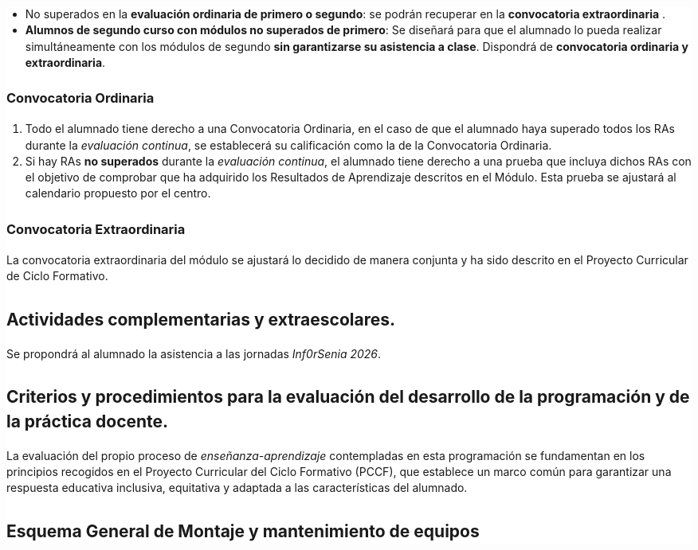 - No superados en la **evaluación ordinaria de primero o segundo**: se podrán recuperar en la **convocatoria extraordinaria** .
- **Alumnos de segundo curso con módulos no superados de primero**: Se diseñará para que el alumnado lo pueda realizar simultáneamente con los módulos de segundo **sin garantizarse su asistencia a clase**. Dispondrá de **convocatoria ordinaria y extraordinaria**. 



### Convocatoria Ordinaria

1. Todo el alumnado tiene derecho a una Convocatoria Ordinaria, en el caso de que el alumnado haya superado todos los RAs 
   durante la *evaluación continua*, se establecerá su calificación como la de la Convocatoria Ordinaria.
2. Si hay RAs **no superados** durante la *evaluación continua*, el alumnado tiene derecho a una prueba que incluya dichos RAs con el objetivo 
   de comprobar que ha adquirido los Resultados de Aprendizaje descritos en el Módulo. Esta prueba se ajustará
   al calendario propuesto por el centro.

### Convocatoria Extraordinaria

La convocatoria extraordinaria del módulo se ajustará lo decidido de manera conjunta y ha sido 
descrito en el Proyecto Curricular de Ciclo Formativo.

## Actividades complementarias y extraescolares. 

Se propondrá al alumnado la asistencia a las jornadas *Inf0rSenia 2026*.

## Criterios y procedimientos para la evaluación del desarrollo de la programación y de la práctica docente. 

La evaluación del propio proceso de *enseñanza-aprendizaje* contempladas en esta programación se fundamentan en los principios recogidos en el Proyecto Curricular del Ciclo Formativo (PCCF), que establece un marco común para garantizar una respuesta educativa inclusiva, equitativa y adaptada a las características del alumnado.

## Esquema General de Montaje y mantenimiento de equipos
